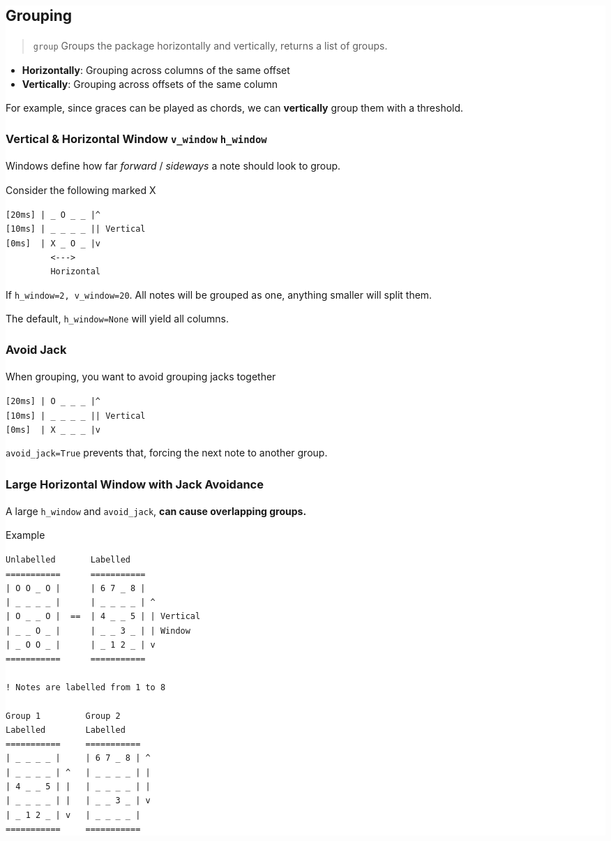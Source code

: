 ## Grouping

> ``group`` Groups the package horizontally and vertically, returns a list of groups.

- **Horizontally**: Grouping across columns of the same offset
- **Vertically**: Grouping across offsets of the same column

For example, since graces can be played as chords, we can **vertically**
group them with a threshold.

### Vertical & Horizontal Window `v_window` `h_window`

Windows define how far _forward_ / _sideways_ a note should look to group.

Consider the following marked X

```
[20ms] | _ O _ _ |^
[10ms] | _ _ _ _ || Vertical
[0ms]  | X _ O _ |v
         <--->
         Horizontal
```

If ``h_window=2, v_window=20``. All notes will be grouped as one, anything smaller will split them.

The default, ``h_window=None`` will yield all columns.

### Avoid Jack

When grouping, you want to avoid grouping jacks together

```
[20ms] | O _ _ _ |^
[10ms] | _ _ _ _ || Vertical
[0ms]  | X _ _ _ |v
```

``avoid_jack=True`` prevents that, forcing the next note to another group.

### Large Horizontal Window with Jack Avoidance

A large `h_window` and `avoid_jack`, **can cause overlapping groups.**

Example

```
Unlabelled       Labelled
===========      ===========
| O O _ O |      | 6 7 _ 8 |
| _ _ _ _ |      | _ _ _ _ | ^
| O _ _ O |  ==  | 4 _ _ 5 | | Vertical
| _ _ O _ |      | _ _ 3 _ | | Window
| _ O O _ |      | _ 1 2 _ | v
===========      ===========

! Notes are labelled from 1 to 8

Group 1         Group 2
Labelled        Labelled
===========     ===========
| _ _ _ _ |     | 6 7 _ 8 | ^
| _ _ _ _ | ^   | _ _ _ _ | |
| 4 _ _ 5 | |   | _ _ _ _ | |
| _ _ _ _ | |   | _ _ 3 _ | v
| _ 1 2 _ | v   | _ _ _ _ |
===========     ===========
```
